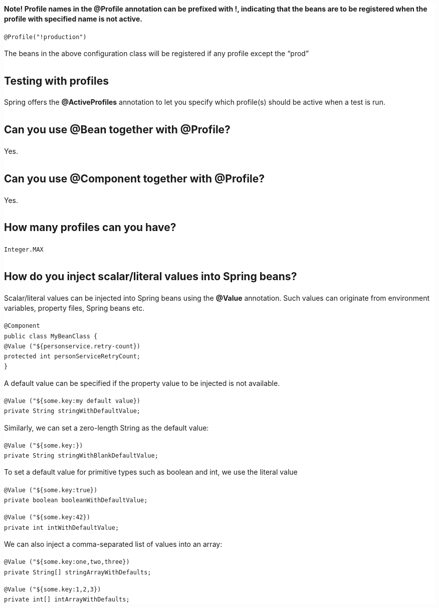 **Note! Profile names in the @Profile annotation can be prefixed with !, indicating that the beans are to be registered when the profile with specified name is not active.**

```
@Profile("!production")
```

The beans in the above configuration class will be registered if any profile except the “prod”

## Testing with profiles
Spring offers the **@ActiveProfiles** annotation to let you specify which profile(s) should be active when a test is run.

## Can you use @Bean together with @Profile?
Yes.
## Can you use @Component together with @Profile?
Yes.
## How many profiles can you have?
```Integer.MAX```

## How do you inject scalar/literal values into Spring beans?
Scalar/literal values can be injected into Spring beans using the **@Value** annotation. Such values can originate from environment variables, property files, Spring beans etc.

```
@Component
public class MyBeanClass {
@Value ("${personservice.retry-count})
protected int personServiceRetryCount;
}
```
A default value can be specified if the property value to be injected is not available.

```
@Value ("${some.key:my default value})
private String stringWithDefaultValue;
```
Similarly, we can set a zero-length String as the default value:

```
@Value ("${some.key:})
private String stringWithBlankDefaultValue;
```
To set a default value for primitive types such as boolean and int, we use the literal value

```
@Value ("${some.key:true})
private boolean booleanWithDefaultValue;
```

```
@Value ("${some.key:42})
private int intWithDefaultValue;
```
We can also inject a comma-separated list of values into an array:

```
@Value ("${some.key:one,two,three})
private String[] stringArrayWithDefaults;
```

```
@Value ("${some.key:1,2,3})
private int[] intArrayWithDefaults;